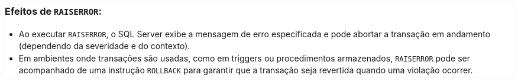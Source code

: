 ### Efeitos de `RAISERROR`:

- Ao executar `RAISERROR`, o SQL Server exibe a mensagem de erro especificada e pode abortar a transação em andamento (dependendo da severidade e do contexto).
- Em ambientes onde transações são usadas, como em triggers ou procedimentos armazenados, `RAISERROR` pode ser acompanhado de uma instrução `ROLLBACK` para garantir que a transação seja revertida quando uma violação ocorrer.

